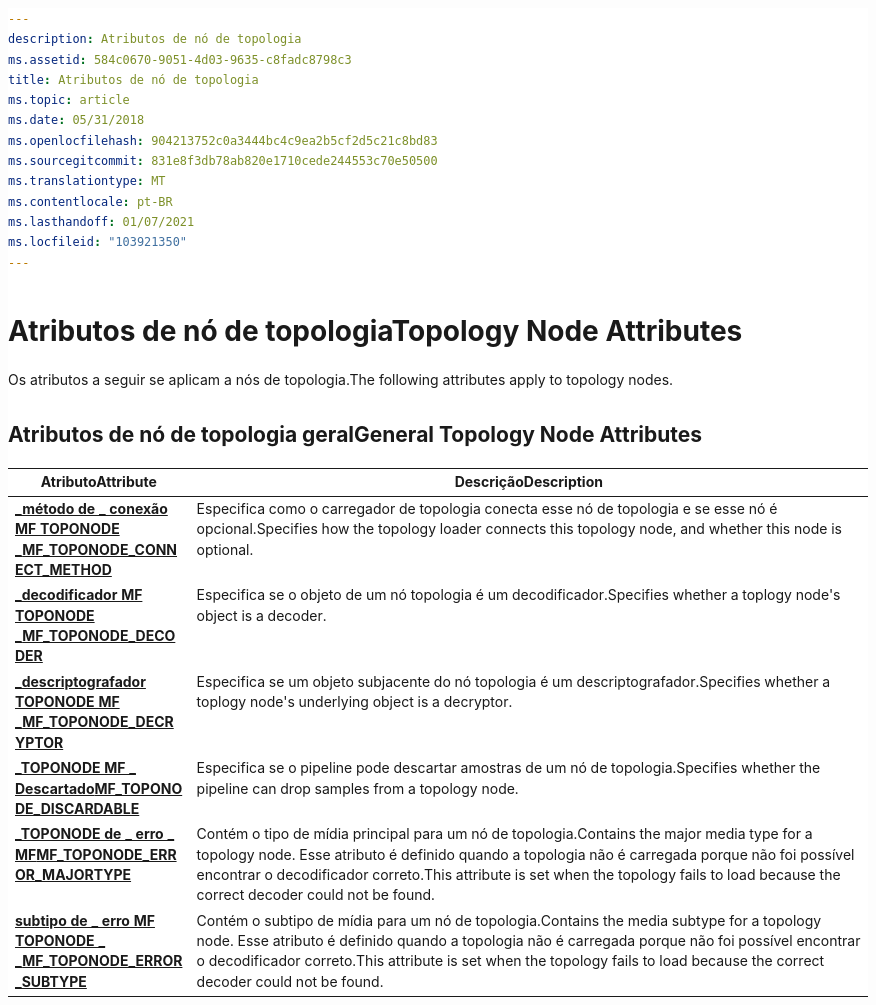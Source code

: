 ```yaml
---
description: Atributos de nó de topologia
ms.assetid: 584c0670-9051-4d03-9635-c8fadc8798c3
title: Atributos de nó de topologia
ms.topic: article
ms.date: 05/31/2018
ms.openlocfilehash: 904213752c0a3444bc4c9ea2b5cf2d5c21c8bd83
ms.sourcegitcommit: 831e8f3db78ab820e1710cede244553c70e50500
ms.translationtype: MT
ms.contentlocale: pt-BR
ms.lasthandoff: 01/07/2021
ms.locfileid: "103921350"
---
```

# <a name="topology-node-attributes"></a><span data-ttu-id="9ad9e-103">Atributos de nó de topologia</span><span class="sxs-lookup"><span data-stu-id="9ad9e-103">Topology Node Attributes</span></span>

<span data-ttu-id="9ad9e-104">Os atributos a seguir se aplicam a nós de topologia.</span><span class="sxs-lookup"><span data-stu-id="9ad9e-104">The following attributes apply to topology nodes.</span></span>

## <a name="general-topology-node-attributes"></a><span data-ttu-id="9ad9e-105">Atributos de nó de topologia geral</span><span class="sxs-lookup"><span data-stu-id="9ad9e-105">General Topology Node Attributes</span></span>



| <span data-ttu-id="9ad9e-106">Atributo</span><span class="sxs-lookup"><span data-stu-id="9ad9e-106">Attribute</span></span>                                                                       | <span data-ttu-id="9ad9e-107">Descrição</span><span class="sxs-lookup"><span data-stu-id="9ad9e-107">Description</span></span>                                                                                                                                              |
|---------------------------------------------------------------------------------|----------------------------------------------------------------------------------------------------------------------------------------------------------|
| [<span data-ttu-id="9ad9e-108">**\_método de \_ conexão MF TOPONODE \_**</span><span class="sxs-lookup"><span data-stu-id="9ad9e-108">**MF\_TOPONODE\_CONNECT\_METHOD**</span></span>](mf-toponode-connect-method-attribute.md)   | <span data-ttu-id="9ad9e-109">Especifica como o carregador de topologia conecta esse nó de topologia e se esse nó é opcional.</span><span class="sxs-lookup"><span data-stu-id="9ad9e-109">Specifies how the topology loader connects this topology node, and whether this node is optional.</span></span>                                                        |
| [<span data-ttu-id="9ad9e-110">**\_decodificador MF TOPONODE \_**</span><span class="sxs-lookup"><span data-stu-id="9ad9e-110">**MF\_TOPONODE\_DECODER**</span></span>](mf-toponode-decoder-attribute.md)                  | <span data-ttu-id="9ad9e-111">Especifica se o objeto de um nó topologia é um decodificador.</span><span class="sxs-lookup"><span data-stu-id="9ad9e-111">Specifies whether a toplogy node's object is a decoder.</span></span>                                                                                                  |
| [<span data-ttu-id="9ad9e-112">**\_descriptografador TOPONODE MF \_**</span><span class="sxs-lookup"><span data-stu-id="9ad9e-112">**MF\_TOPONODE\_DECRYPTOR**</span></span>](mf-toponode-decryptor-attribute.md)              | <span data-ttu-id="9ad9e-113">Especifica se um objeto subjacente do nó topologia é um descriptografador.</span><span class="sxs-lookup"><span data-stu-id="9ad9e-113">Specifies whether a toplogy node's underlying object is a decryptor.</span></span>                                                                                     |
| [<span data-ttu-id="9ad9e-114">**\_TOPONODE MF \_ Descartado**</span><span class="sxs-lookup"><span data-stu-id="9ad9e-114">**MF\_TOPONODE\_DISCARDABLE**</span></span>](mf-toponode-discardable-attribute.md)          | <span data-ttu-id="9ad9e-115">Especifica se o pipeline pode descartar amostras de um nó de topologia.</span><span class="sxs-lookup"><span data-stu-id="9ad9e-115">Specifies whether the pipeline can drop samples from a topology node.</span></span>                                                                                    |
| [<span data-ttu-id="9ad9e-116">**\_TOPONODE de \_ erro \_ MF**</span><span class="sxs-lookup"><span data-stu-id="9ad9e-116">**MF\_TOPONODE\_ERROR\_MAJORTYPE**</span></span>](mf-toponode-error-majortype-attribute.md) | <span data-ttu-id="9ad9e-117">Contém o tipo de mídia principal para um nó de topologia.</span><span class="sxs-lookup"><span data-stu-id="9ad9e-117">Contains the major media type for a topology node.</span></span> <span data-ttu-id="9ad9e-118">Esse atributo é definido quando a topologia não é carregada porque não foi possível encontrar o decodificador correto.</span><span class="sxs-lookup"><span data-stu-id="9ad9e-118">This attribute is set when the topology fails to load because the correct decoder could not be found.</span></span> |
| [<span data-ttu-id="9ad9e-119">**subtipo de \_ erro MF TOPONODE \_ \_**</span><span class="sxs-lookup"><span data-stu-id="9ad9e-119">**MF\_TOPONODE\_ERROR\_SUBTYPE**</span></span>](mf-toponode-error-subtype-attribute.md)     | <span data-ttu-id="9ad9e-120">Contém o subtipo de mídia para um nó de topologia.</span><span class="sxs-lookup"><span data-stu-id="9ad9e-120">Contains the media subtype for a topology node.</span></span> <span data-ttu-id="9ad9e-121">Esse atributo é definido quando a topologia não é carregada porque não foi possível encontrar o decodificador correto.</span><span class="sxs-lookup"><span data-stu-id="9ad9e-121">This attribute is set when the topology fails to load because the correct decoder could not be found.</span></span>    |